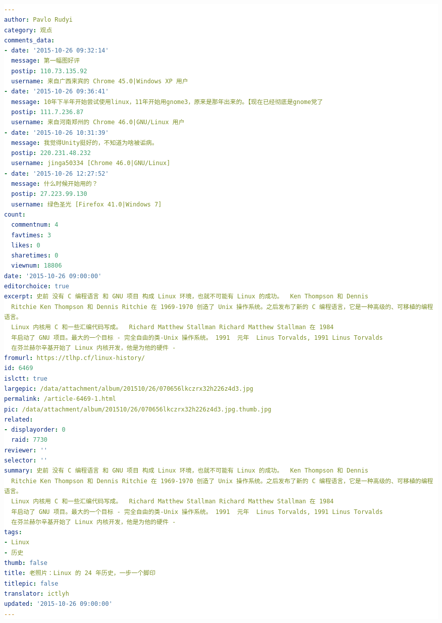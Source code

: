 ```yaml
---
author: Pavlo Rudyi
category: 观点
comments_data:
- date: '2015-10-26 09:32:14'
  message: 第一幅图好评
  postip: 110.73.135.92
  username: 来自广西来宾的 Chrome 45.0|Windows XP 用户
- date: '2015-10-26 09:36:41'
  message: 10年下半年开始尝试使用linux，11年开始用gnome3，原来是那年出来的。【现在已经彻底是gnome党了
  postip: 111.7.236.87
  username: 来自河南郑州的 Chrome 46.0|GNU/Linux 用户
- date: '2015-10-26 10:31:39'
  message: 我觉得Unity挺好的，不知道为啥被诟病。
  postip: 220.231.48.232
  username: jinga50334 [Chrome 46.0|GNU/Linux]
- date: '2015-10-26 12:27:52'
  message: 什么时候开始用的？
  postip: 27.223.99.130
  username: 绿色圣光 [Firefox 41.0|Windows 7]
count:
  commentnum: 4
  favtimes: 3
  likes: 0
  sharetimes: 0
  viewnum: 18806
date: '2015-10-26 09:00:00'
editorchoice: true
excerpt: 史前 没有 C 编程语言 和 GNU 项目 构成 Linux 环境，也就不可能有 Linux 的成功。  Ken Thompson 和 Dennis
  Ritchie Ken Thompson 和 Dennis Ritchie 在 1969-1970 创造了 Unix 操作系统。之后发布了新的 C 编程语言，它是一种高级的、可移植的编程语言。
  Linux 内核用 C 和一些汇编代码写成。  Richard Matthew Stallman Richard Matthew Stallman 在 1984
  年启动了 GNU 项目。最大的一个目标 - 完全自由的类-Unix 操作系统。 1991  元年  Linus Torvalds, 1991 Linus Torvalds
  在芬兰赫尔辛基开始了 Linux 内核开发，他是为他的硬件 -
fromurl: https://tlhp.cf/linux-history/
id: 6469
islctt: true
largepic: /data/attachment/album/201510/26/070656lkczrx32h226z4d3.jpg
permalink: /article-6469-1.html
pic: /data/attachment/album/201510/26/070656lkczrx32h226z4d3.jpg.thumb.jpg
related:
- displayorder: 0
  raid: 7730
reviewer: ''
selector: ''
summary: 史前 没有 C 编程语言 和 GNU 项目 构成 Linux 环境，也就不可能有 Linux 的成功。  Ken Thompson 和 Dennis
  Ritchie Ken Thompson 和 Dennis Ritchie 在 1969-1970 创造了 Unix 操作系统。之后发布了新的 C 编程语言，它是一种高级的、可移植的编程语言。
  Linux 内核用 C 和一些汇编代码写成。  Richard Matthew Stallman Richard Matthew Stallman 在 1984
  年启动了 GNU 项目。最大的一个目标 - 完全自由的类-Unix 操作系统。 1991  元年  Linus Torvalds, 1991 Linus Torvalds
  在芬兰赫尔辛基开始了 Linux 内核开发，他是为他的硬件 -
tags:
- Linux
- 历史
thumb: false
title: 老照片：Linux 的 24 年历史，一步一个脚印
titlepic: false
translator: ictlyh
updated: '2015-10-26 09:00:00'
---
```
